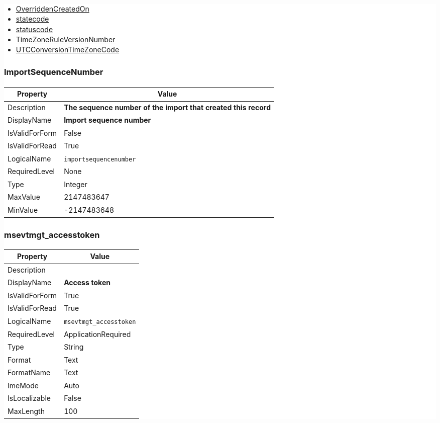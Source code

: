 - [OverriddenCreatedOn](#BKMK_OverriddenCreatedOn)
- [statecode](#BKMK_statecode)
- [statuscode](#BKMK_statuscode)
- [TimeZoneRuleVersionNumber](#BKMK_TimeZoneRuleVersionNumber)
- [UTCConversionTimeZoneCode](#BKMK_UTCConversionTimeZoneCode)

### <a name="BKMK_ImportSequenceNumber"></a> ImportSequenceNumber

|Property|Value|
|---|---|
|Description|**The sequence number of the import that created this record**|
|DisplayName|**Import sequence number**|
|IsValidForForm|False|
|IsValidForRead|True|
|LogicalName|`importsequencenumber`|
|RequiredLevel|None|
|Type|Integer|
|MaxValue|2147483647|
|MinValue|-2147483648|

### <a name="BKMK_msevtmgt_accesstoken"></a> msevtmgt_accesstoken

|Property|Value|
|---|---|
|Description||
|DisplayName|**Access token**|
|IsValidForForm|True|
|IsValidForRead|True|
|LogicalName|`msevtmgt_accesstoken`|
|RequiredLevel|ApplicationRequired|
|Type|String|
|Format|Text|
|FormatName|Text|
|ImeMode|Auto|
|IsLocalizable|False|
|MaxLength|100|

